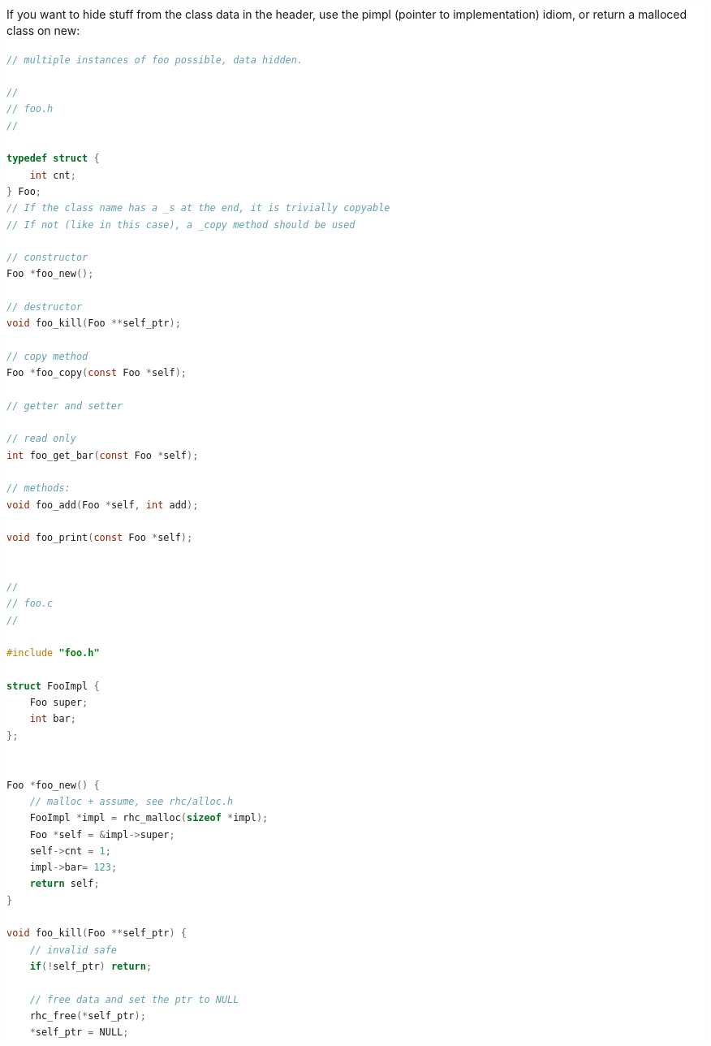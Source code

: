 If you want to hide stuff from the class data in the header, use the pimpl (pointer to implementation) idiom, or return a malloced class on new:


```c
// multiple instances of foo possible, data hidden.

//
// foo.h
//

typedef struct {
    int cnt;
} Foo;
// If the class name has a _s at the end, it is trivially copyable
// If not (like in this case), a _copy method should be used

// constructor
Foo *foo_new();

// destructor
void foo_kill(Foo **self_ptr);

// copy method
Foo *foo_copy(const Foo *self);

// getter and setter

// read only
int foo_get_bar(const Foo *self);

// methods:
void foo_add(Foo *self, int add);

void foo_print(const Foo *self);


//
// foo.c
//

#include "foo.h" 

struct FooImpl {
    Foo super;
    int bar;
};


Foo *foo_new() {
    // malloc + assume, see rhc/alloc.h
    FooImpl *impl = rhc_malloc(sizeof *impl);
    Foo *self = &impl->super;
    self->cnt = 1;
    impl->bar= 123;
    return self;
}

void foo_kill(Foo **self_ptr) {
    // invalid safe
    if(!self_ptr) return;

    // free data and set the ptr to NULL
    rhc_free(*self_ptr);
    *self_ptr = NULL;
```